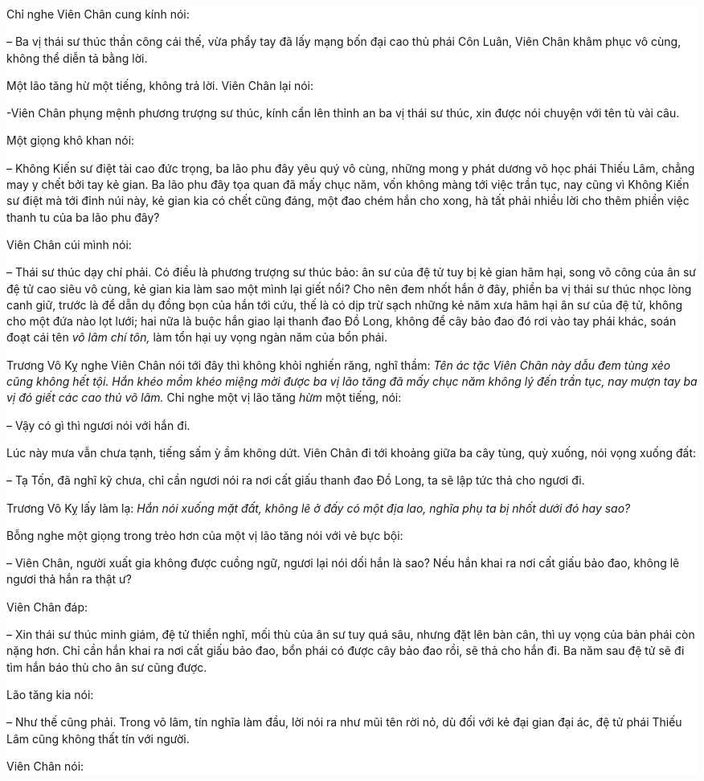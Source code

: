 Chỉ nghe Viên Chân cung kính nói:

– Ba vị thái sư thúc thần công cái thế, vừa phẩy tay đã lấy mạng bốn đại cao thủ phái Côn Luân, Viên Chân khâm phục vô cùng, không thể diễn tả bằng lời.

Một lão tăng hừ một tiếng, không trả lời. Viên Chân lại nói:

-Viên Chân phụng mệnh phương trượng sư thúc, kính cẩn lên thỉnh an ba vị thái sư thúc, xin được nói chuyện với tên tù vài câu.

Một giọng khô khan nói:

– Không Kiến sư điệt tài cao đức trọng, ba lão phu đây yêu quý vô cùng, những mong y phát dương võ học phái Thiếu Lâm, chẳng may y chết bởi tay kẻ gian. Ba lão phu đây tọa quan đã mấy chục năm, vốn không màng tới việc trần tục, nay cũng vì Không Kiến sư điệt mà tới đỉnh núi này, kẻ gian kia có chết cũng đáng, một đao chém hắn cho xong, hà tất phải nhiều lời cho thêm phiền việc thanh tu của ba lão phu đây?

Viên Chân cúi mình nói:

– Thái sư thúc dạy chí phải. Có điều là phương trượng sư thúc bảo: ân sư của đệ tử tuy bị kẻ gian hãm hại, song võ công của ân sư đệ tử cao siêu vô cùng, kẻ gian kia làm sao một mình lại giết nổi? Cho nên đem nhốt hắn ở đây, phiền ba vị thái sư thúc nhọc lòng canh giữ, trước là để dẫn dụ đồng bọn của hắn tới cứu, thế là có dịp trừ sạch những kẻ năm xưa hãm hại ân sư của đệ tử, không cho một đứa nào lọt lưới; hai nữa là buộc hắn giao lại thanh đao Đồ Long, không để cây bảo đao đó rơi vào tay phái khác, soán đoạt cái tên _võ lâm chí tôn,_ làm tổn hại uy vọng ngàn năm của bổn phái.

Trương Vô Kỵ nghe Viên Chân nói tới đây thì không khỏi nghiến răng, nghĩ thầm: _Tên ác tặc Viên Chân này dẫu đem tùng xẻo cũng không hết tội. Hắn khéo mồm khéo miệng mời được ba vị lão tăng đã mấy chục năm không lý đến trần tục, nay mượn tay ba vị đó giết các cao thủ võ lâm._ Chỉ nghe một vị lão tăng _hừm_ một tiếng, nói:

– Vậy có gì thì ngươi nói với hắn đi.

Lúc này mưa vẫn chưa tạnh, tiếng sấm ỳ ầm không dứt. Viên Chân đi tới khoảng giữa ba cây tùng, quỳ xuống, nói vọng xuống đất:

– Tạ Tốn, đã nghĩ kỹ chưa, chỉ cần ngươi nói ra nơi cất giấu thanh đao Đồ Long, ta sẽ lập tức thả cho ngươi đi.

Trương Vô Kỵ lấy làm lạ: _Hắn nói xuống mặt đất, không lẽ ở đấy có một địa lao, nghĩa phụ ta bị nhốt dưới đó hay sao?_

Bỗng nghe một giọng trong trẻo hơn của một vị lão tăng nói với vẻ bực bội:

– Viên Chân, người xuất gia không được cuồng ngữ, ngươi lại nói dối hắn là sao? Nếu hắn khai ra nơi cất giấu bảo đao, không lẽ ngươi thả hắn ra thật ư?

Viên Chân đáp:

– Xin thái sư thúc minh giám, đệ tử thiển nghĩ, mối thù của ân sư tuy quá sâu, nhưng đặt lên bàn cân, thì uy vọng của bản phái còn nặng hơn. Chỉ cần hắn khai ra nơi cất giấu bảo đao, bổn phái có được cây bảo đao rồi, sẽ thả cho hắn đi. Ba năm sau đệ tử sẽ đi tìm hắn báo thù cho ân sư cũng được.

Lão tăng kia nói:

– Như thế cũng phải. Trong võ lâm, tín nghĩa làm đầu, lời nói ra như mũi tên rời nỏ, dù đối với kẻ đại gian đại ác, đệ tử phái Thiếu Lâm cũng không thất tín với người.

Viên Chân nói:
